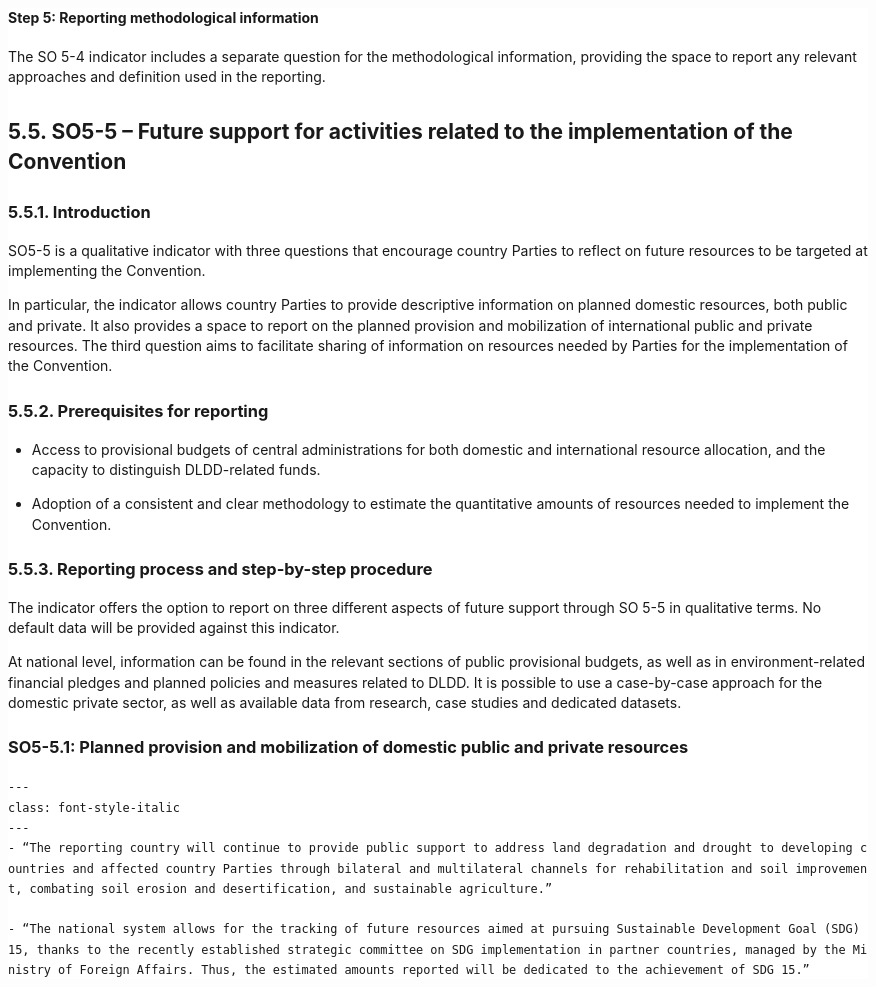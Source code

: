 #### Step 5: Reporting methodological information

The SO 5-4 indicator includes a separate question for the methodological information, providing the space to report any relevant approaches and definition used in the reporting.

## 5.5. SO5-5 – Future support for activities related to the implementation of the Convention

### 5.5.1. Introduction

SO5-5 is a qualitative indicator with three questions that encourage country Parties to reflect on future resources to be targeted at implementing the Convention.

In particular, the indicator allows country Parties to provide descriptive information on planned domestic resources, both public and private. It also provides a space to report on the planned provision and mobilization of international public and private resources. The third question aims to facilitate sharing of information on resources needed by Parties for the implementation of the Convention.

### 5.5.2. Prerequisites for reporting

- Access to provisional budgets of central administrations for both domestic and international resource allocation, and the capacity to distinguish DLDD-related funds.

- Adoption of a consistent and clear methodology to estimate the quantitative amounts of resources needed to implement the Convention.

### 5.5.3. Reporting process and step-by-step procedure

The indicator offers the option to report on three different aspects of future support through SO 5-5 in qualitative terms. No default data will be provided against this indicator.

At national level, information can be found in the relevant sections of public provisional budgets, as well as in environment-related financial pledges and planned policies and measures related to DLDD. It is possible to use a case-by-case approach for the domestic private sector, as well as available data from research, case studies and dedicated datasets.

### SO5-5.1: Planned provision and mobilization of domestic public and private resources

````{admonition} Examples
---
class: font-style-italic
---
- “The reporting country will continue to provide public support to address land degradation and drought to developing countries and affected country Parties through bilateral and multilateral channels for rehabilitation and soil improvement, combating soil erosion and desertification, and sustainable agriculture.”

- “The national system allows for the tracking of future resources aimed at pursuing Sustainable Development Goal (SDG) 15, thanks to the recently established strategic committee on SDG implementation in partner countries, managed by the Ministry of Foreign Affairs. Thus, the estimated amounts reported will be dedicated to the achievement of SDG 15.”
````
